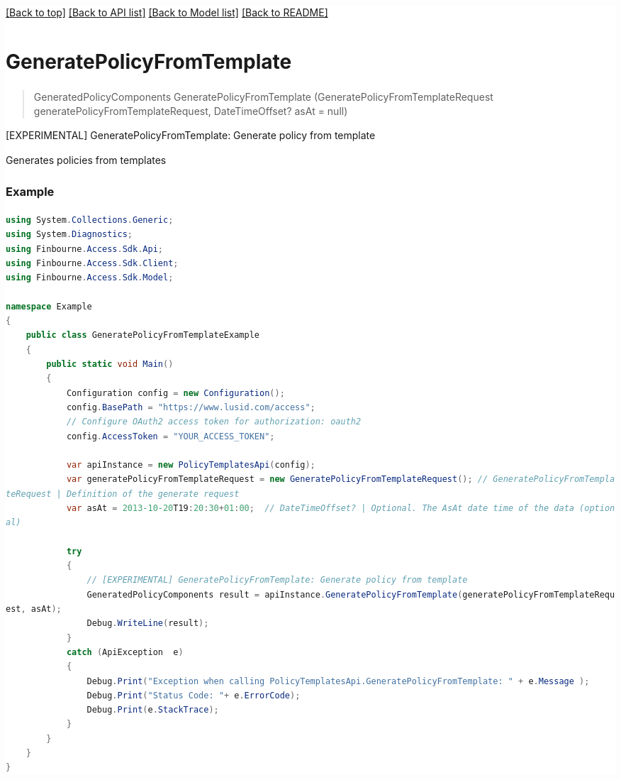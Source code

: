 [[Back to top]](#) [[Back to API list]](../README.md#documentation-for-api-endpoints) [[Back to Model list]](../README.md#documentation-for-models) [[Back to README]](../README.md)

<a name="generatepolicyfromtemplate"></a>
# **GeneratePolicyFromTemplate**
> GeneratedPolicyComponents GeneratePolicyFromTemplate (GeneratePolicyFromTemplateRequest generatePolicyFromTemplateRequest, DateTimeOffset? asAt = null)

[EXPERIMENTAL] GeneratePolicyFromTemplate: Generate policy from template

Generates policies from templates

### Example
```csharp
using System.Collections.Generic;
using System.Diagnostics;
using Finbourne.Access.Sdk.Api;
using Finbourne.Access.Sdk.Client;
using Finbourne.Access.Sdk.Model;

namespace Example
{
    public class GeneratePolicyFromTemplateExample
    {
        public static void Main()
        {
            Configuration config = new Configuration();
            config.BasePath = "https://www.lusid.com/access";
            // Configure OAuth2 access token for authorization: oauth2
            config.AccessToken = "YOUR_ACCESS_TOKEN";

            var apiInstance = new PolicyTemplatesApi(config);
            var generatePolicyFromTemplateRequest = new GeneratePolicyFromTemplateRequest(); // GeneratePolicyFromTemplateRequest | Definition of the generate request
            var asAt = 2013-10-20T19:20:30+01:00;  // DateTimeOffset? | Optional. The AsAt date time of the data (optional) 

            try
            {
                // [EXPERIMENTAL] GeneratePolicyFromTemplate: Generate policy from template
                GeneratedPolicyComponents result = apiInstance.GeneratePolicyFromTemplate(generatePolicyFromTemplateRequest, asAt);
                Debug.WriteLine(result);
            }
            catch (ApiException  e)
            {
                Debug.Print("Exception when calling PolicyTemplatesApi.GeneratePolicyFromTemplate: " + e.Message );
                Debug.Print("Status Code: "+ e.ErrorCode);
                Debug.Print(e.StackTrace);
            }
        }
    }
}
```
